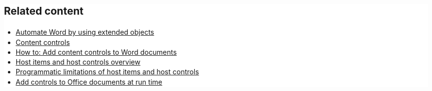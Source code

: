 ## Related content
- [Automate Word by using extended objects](../vsto/automating-word-by-using-extended-objects.md)
- [Content controls](../vsto/content-controls.md)
- [How to: Add content controls to Word documents](../vsto/how-to-add-content-controls-to-word-documents.md)
- [Host items and host controls overview](../vsto/host-items-and-host-controls-overview.md)
- [Programmatic limitations of host items and host controls](../vsto/programmatic-limitations-of-host-items-and-host-controls.md)
- [Add controls to Office documents at run time](../vsto/adding-controls-to-office-documents-at-run-time.md)
